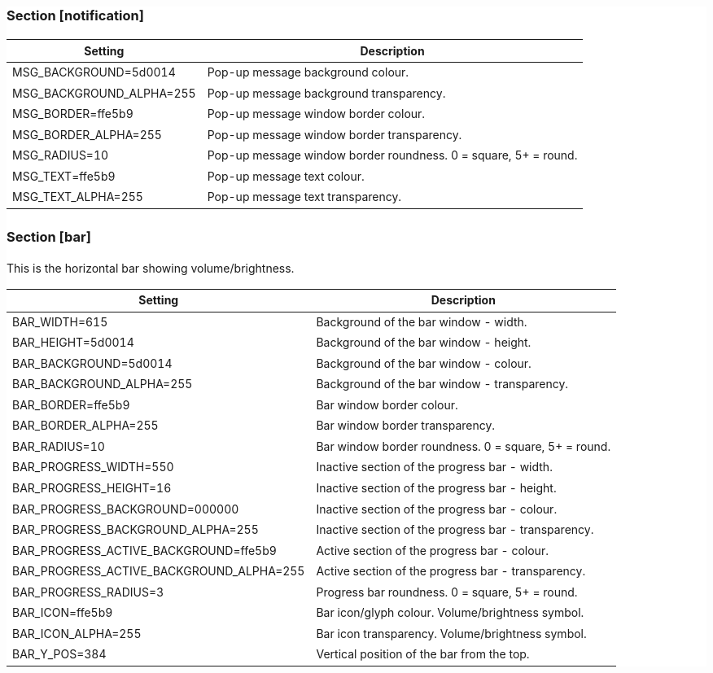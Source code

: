 ### Section [notification]

| Setting                  | Description                                                     |
|--------------------------|-----------------------------------------------------------------|
| MSG_BACKGROUND=5d0014    | Pop-up message background colour.                               |
| MSG_BACKGROUND_ALPHA=255 | Pop-up message background transparency.                         |
| MSG_BORDER=ffe5b9        | Pop-up message window border colour.                            |
| MSG_BORDER_ALPHA=255     | Pop-up message window border transparency.                      |
| MSG_RADIUS=10            | Pop-up message window border roundness. 0 = square, 5+ = round. |
| MSG_TEXT=ffe5b9          | Pop-up message text colour.                                     |
| MSG_TEXT_ALPHA=255       | Pop-up message text transparency.                               |

### Section [bar]

This is the horizontal bar showing volume/brightness.

| Setting                                  | Description                                          |
|------------------------------------------|------------------------------------------------------|
| BAR_WIDTH=615                            | Background of the bar window - width.                |
| BAR_HEIGHT=5d0014                        | Background of the bar window - height.               |
| BAR_BACKGROUND=5d0014                    | Background of the bar window - colour.               |
| BAR_BACKGROUND_ALPHA=255                 | Background of the bar window - transparency.         |
| BAR_BORDER=ffe5b9                        | Bar window border colour.                            |
| BAR_BORDER_ALPHA=255                     | Bar window border transparency.                      |
| BAR_RADIUS=10                            | Bar window border roundness. 0 = square, 5+ = round. |
| BAR_PROGRESS_WIDTH=550                   | Inactive section of the progress bar - width.        |
| BAR_PROGRESS_HEIGHT=16                   | Inactive section of the progress bar - height.       |
| BAR_PROGRESS_BACKGROUND=000000           | Inactive section of the progress bar - colour.       |
| BAR_PROGRESS_BACKGROUND_ALPHA=255        | Inactive section of the progress bar - transparency. |
| BAR_PROGRESS_ACTIVE_BACKGROUND=ffe5b9    | Active section of the progress bar - colour.         |
| BAR_PROGRESS_ACTIVE_BACKGROUND_ALPHA=255 | Active section of the progress bar - transparency.   |
| BAR_PROGRESS_RADIUS=3                    | Progress bar roundness. 0 = square, 5+ = round.      |
| BAR_ICON=ffe5b9                          | Bar icon/glyph colour. Volume/brightness symbol.     |
| BAR_ICON_ALPHA=255                       | Bar icon transparency. Volume/brightness symbol.     |
| BAR_Y_POS=384                            | Vertical position of the bar from the top.           |
